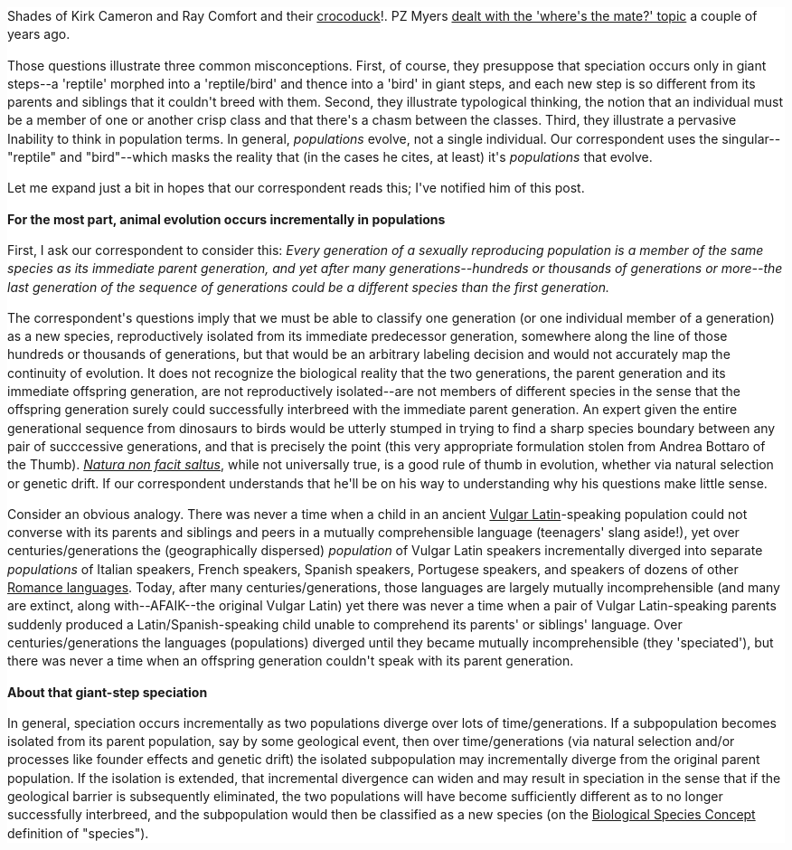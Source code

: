 Shades of Kirk Cameron and Ray Comfort and their [crocoduck](http://www.youtube.com/watch?v=xOn7DInBWK4)!.  PZ Myers [dealt with the 'where's the mate?' topic](http://scienceblogs.com/pharyngula/2009/03/elephantine_errors_from_ray_co.php) a couple of years ago.  

Those questions illustrate three common misconceptions.  First, of course, they presuppose that speciation occurs only in giant steps--a 'reptile' morphed into a 'reptile/bird' and thence into a 'bird' in giant steps, and each new step is so different from its parents and siblings that it couldn't breed with them.  Second, they illustrate typological thinking, the notion that an individual must be a member of one or another crisp class and that there's a chasm between the classes.  Third, they illustrate a pervasive Inability to think in population terms.  In general, _populations_ evolve, not a single individual.  Our correspondent uses the singular--"reptile" and "bird"--which masks the reality that (in the cases he cites, at least) it's _populations_ that evolve.

Let me expand just a bit in hopes that our correspondent reads this; I've notified him of this post.

**For the most part, animal evolution occurs incrementally in populations**

First, I ask our correspondent to consider this:  _Every generation of a sexually reproducing population is a member of the same species as its immediate parent generation, and yet after many generations--hundreds or thousands of generations or more--the last generation of the sequence of generations could be a different species than the first generation._

The correspondent's questions imply that we must be able to classify one generation (or one individual member of a generation) as a new species, reproductively isolated from its immediate predecessor generation, somewhere along the line of those hundreds or thousands of generations, but that would be an arbitrary labeling decision and would not accurately map the continuity of evolution.  It does not recognize the biological reality that the two generations, the parent generation and its immediate offspring generation, are not reproductively isolated--are not members of different species in the sense that the offspring generation surely could successfully interbreed with the immediate parent generation.  An expert given the entire generational sequence from dinosaurs to birds would be utterly stumped in trying to find a sharp species boundary between any pair of succcessive generations, and that is precisely the point (this very appropriate formulation stolen from Andrea Bottaro of the Thumb).  _[Natura non facit saltus](http://en.wikipedia.org/wiki/Natura_non_facit_saltus)_, while not universally true, is a good rule of thumb in evolution, whether via natural selection or genetic drift.  If our correspondent understands that he'll be on his way to understanding why his questions make little sense.

Consider an obvious analogy.  There was never a time when a child in an ancient [Vulgar Latin](http://en.wikipedia.org/wiki/Vulgar_Latin)-speaking population could not converse with its parents and siblings and peers in a mutually comprehensible language (teenagers' slang aside!), yet over centuries/generations the (geographically dispersed) _population_ of Vulgar Latin speakers incrementally diverged into separate _populations_ of Italian speakers, French speakers, Spanish speakers, Portugese speakers, and speakers of dozens of other [Romance languages](http://en.wikipedia.org/wiki/Romance_languages).  Today, after many centuries/generations, those languages are largely mutually incomprehensible (and many are extinct, along with--AFAIK--the original Vulgar Latin) yet there was never a time when a pair of Vulgar Latin-speaking parents suddenly produced a Latin/Spanish-speaking child unable to comprehend its parents' or siblings' language.  Over centuries/generations the languages (populations) diverged until they became mutually incomprehensible (they 'speciated'), but there was never a time when an offspring generation couldn't speak with its parent generation.

**About that giant-step speciation**

In general, speciation occurs incrementally as two populations diverge over lots of time/generations.  If a subpopulation becomes isolated from its parent population, say by some geological event, then over time/generations (via natural selection and/or processes like founder effects and genetic drift) the isolated subpopulation may incrementally diverge from the original parent population.  If the isolation is extended, that incremental divergence can widen and may result in speciation in the sense that if the geological barrier is subsequently eliminated, the two populations will have become sufficiently different as to no longer successfully interbreed, and the subpopulation would then be classified as a new species (on the [Biological Species Concept](http://evolution.berkeley.edu/evosite/evo101/VA1BioSpeciesConcept.shtml) definition of "species").
